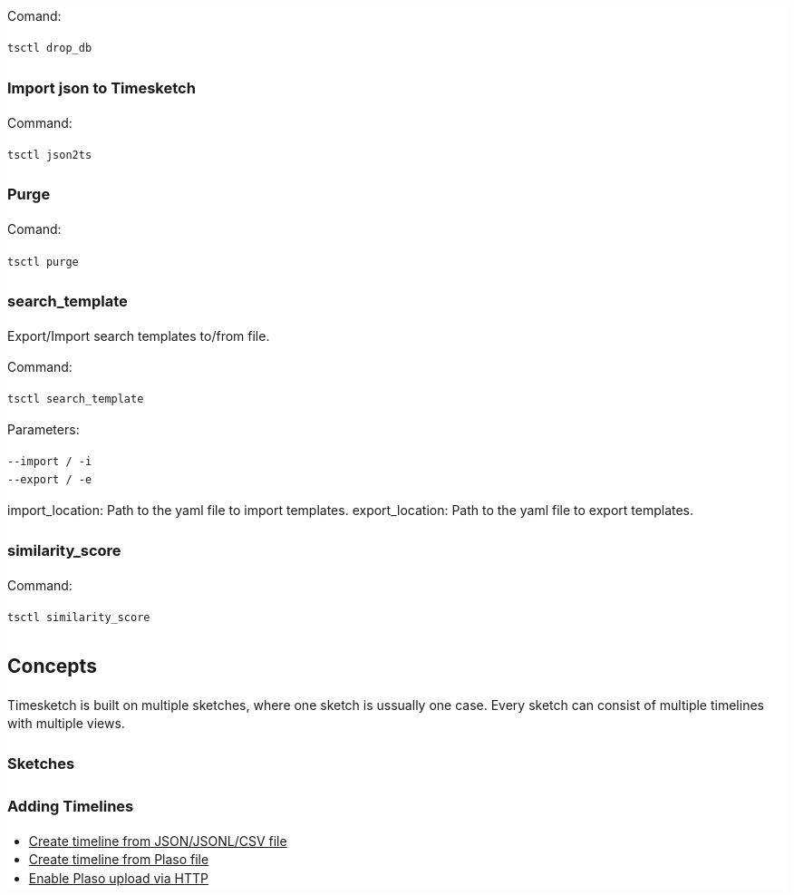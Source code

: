 Comand:
```
tsctl drop_db
```

### Import json to Timesketch

Command:
```
tsctl json2ts
```

### Purge

Comand:
```
tsctl purge
```

### search_template

Export/Import search templates to/from file.

Command:
```
tsctl search_template
```

Parameters:
```
--import / -i
--export / -e
```

import_location: Path to the yaml file to import templates.
export_location: Path to the yaml file to export templates.

### similarity_score

Command:
```
tsctl similarity_score
```

## Concepts

Timesketch is built on multiple sketches, where one sketch is ussually one case.
Every sketch can consist of multiple timelines with multiple views.

### Sketches

### Adding Timelines

* [Create timeline from JSON/JSONL/CSV file](docs/CreateTimelineFromJSONorCSV.md)
* [Create timeline from Plaso file](docs/CreateTimelineFromPlaso.md)
* [Enable Plaso upload via HTTP](docs/EnablePlasoUpload.md)
